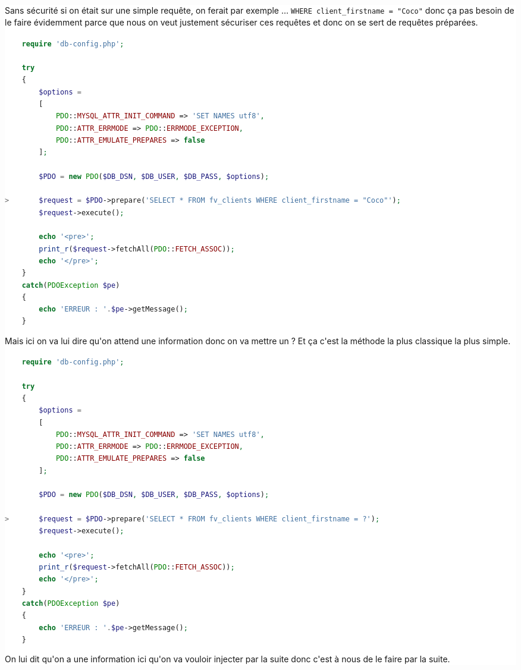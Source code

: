 ```sql
```
Sans sécurité si on était sur une simple requête, on ferait par exemple … `WHERE client_firstname = "Coco"` donc ça pas besoin de le faire évidemment parce que nous on veut justement sécuriser ces requêtes et donc on se sert de requêtes préparées.
```php
	require 'db-config.php';

	try
	{
		$options =
		[
			PDO::MYSQL_ATTR_INIT_COMMAND => 'SET NAMES utf8',
			PDO::ATTR_ERRMODE => PDO::ERRMODE_EXCEPTION,
			PDO::ATTR_EMULATE_PREPARES => false
		];

		$PDO = new PDO($DB_DSN, $DB_USER, $DB_PASS, $options);
		
>		$request = $PDO->prepare('SELECT * FROM fv_clients WHERE client_firstname = "Coco"');
		$request->execute();

		echo '<pre>';
		print_r($request->fetchAll(PDO::FETCH_ASSOC));
		echo '</pre>';
	}
	catch(PDOException $pe)
	{
		echo 'ERREUR : '.$pe->getMessage();
	}
```
Mais ici on va lui dire qu'on attend une information donc on va mettre un ? Et ça c'est la méthode la plus classique la plus simple.
```php
	require 'db-config.php';

	try
	{
		$options =
		[
			PDO::MYSQL_ATTR_INIT_COMMAND => 'SET NAMES utf8',
			PDO::ATTR_ERRMODE => PDO::ERRMODE_EXCEPTION,
			PDO::ATTR_EMULATE_PREPARES => false
		];

		$PDO = new PDO($DB_DSN, $DB_USER, $DB_PASS, $options);
		
>		$request = $PDO->prepare('SELECT * FROM fv_clients WHERE client_firstname = ?');
		$request->execute();

		echo '<pre>';
		print_r($request->fetchAll(PDO::FETCH_ASSOC));
		echo '</pre>';
	}
	catch(PDOException $pe)
	{
		echo 'ERREUR : '.$pe->getMessage();
	}
```
On lui dit qu'on a une information ici qu'on va vouloir injecter par la suite donc c'est à nous de le faire par la suite. 
